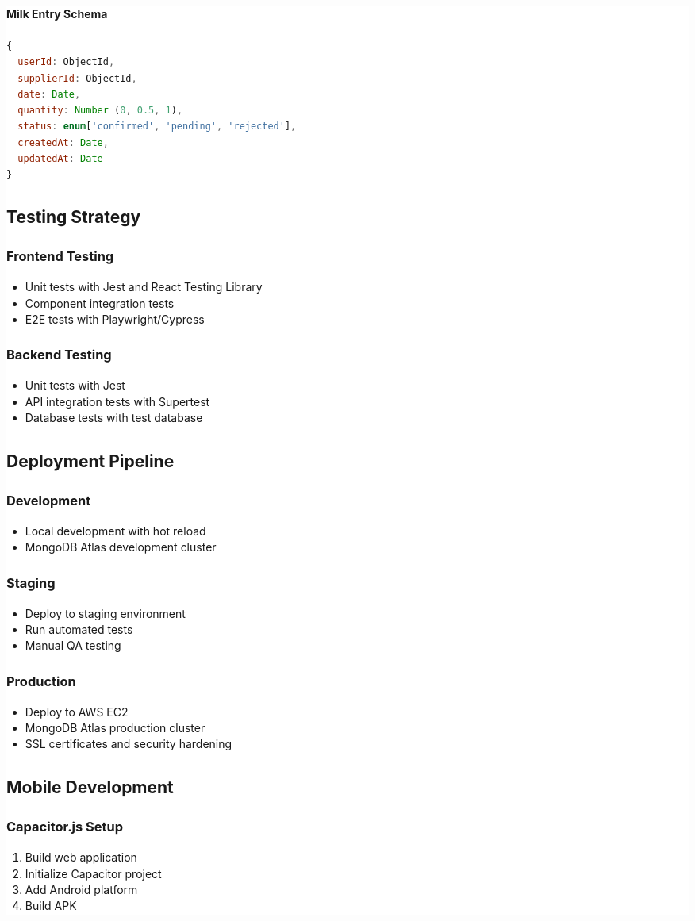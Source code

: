 #### Milk Entry Schema
```javascript
{
  userId: ObjectId,
  supplierId: ObjectId,
  date: Date,
  quantity: Number (0, 0.5, 1),
  status: enum['confirmed', 'pending', 'rejected'],
  createdAt: Date,
  updatedAt: Date
}
```

## Testing Strategy

### Frontend Testing
- Unit tests with Jest and React Testing Library
- Component integration tests
- E2E tests with Playwright/Cypress

### Backend Testing
- Unit tests with Jest
- API integration tests with Supertest
- Database tests with test database

## Deployment Pipeline

### Development
- Local development with hot reload
- MongoDB Atlas development cluster

### Staging
- Deploy to staging environment
- Run automated tests
- Manual QA testing

### Production
- Deploy to AWS EC2
- MongoDB Atlas production cluster
- SSL certificates and security hardening

## Mobile Development

### Capacitor.js Setup
1. Build web application
2. Initialize Capacitor project
3. Add Android platform
4. Build APK
